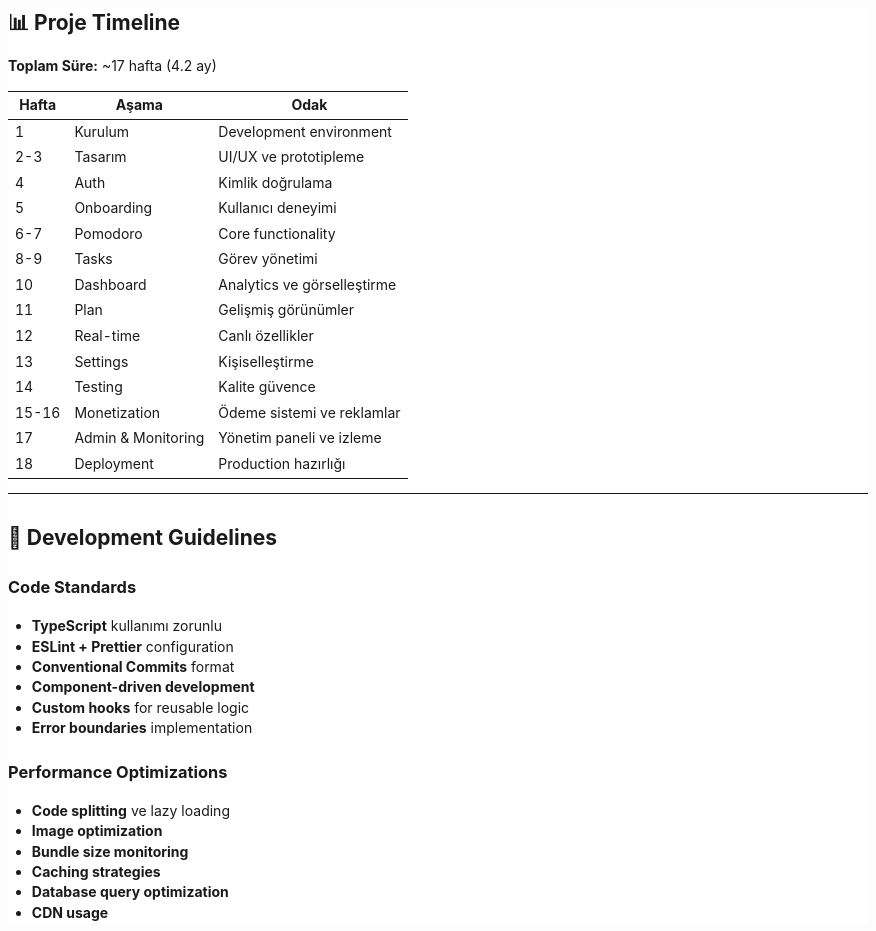 
## 📊 Proje Timeline

**Toplam Süre:** ~17 hafta (4.2 ay)

| Hafta | Aşama | Odak |
|-------|-------|------|
| 1 | Kurulum | Development environment |
| 2-3 | Tasarım | UI/UX ve prototipleme |
| 4 | Auth | Kimlik doğrulama |
| 5 | Onboarding | Kullanıcı deneyimi |
| 6-7 | Pomodoro | Core functionality |
| 8-9 | Tasks | Görev yönetimi |
| 10 | Dashboard | Analytics ve görselleştirme |
| 11 | Plan | Gelişmiş görünümler |
| 12 | Real-time | Canlı özellikler |
| 13 | Settings | Kişiselleştirme |
| 14 | Testing | Kalite güvence |
| 15-16 | Monetization | Ödeme sistemi ve reklamlar |
| 17 | Admin & Monitoring | Yönetim paneli ve izleme |
| 18 | Deployment | Production hazırlığı |

---

## 🔧 Development Guidelines

### Code Standards
- **TypeScript** kullanımı zorunlu
- **ESLint + Prettier** configuration
- **Conventional Commits** format
- **Component-driven development**
- **Custom hooks** for reusable logic
- **Error boundaries** implementation

### Performance Optimizations
- **Code splitting** ve lazy loading
- **Image optimization**
- **Bundle size monitoring**
- **Caching strategies**
- **Database query optimization**
- **CDN usage**
